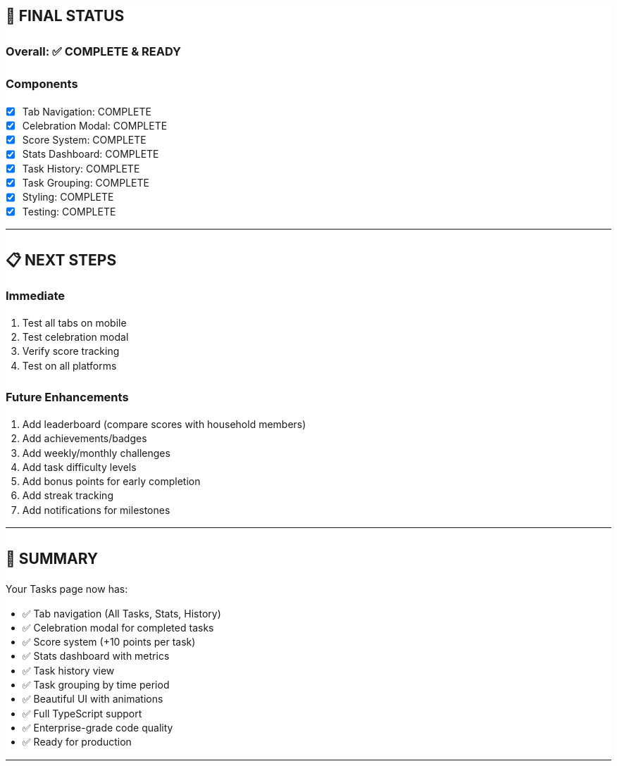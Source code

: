 
## 🎉 FINAL STATUS

### Overall: ✅ COMPLETE & READY

### Components
- [x] Tab Navigation: COMPLETE
- [x] Celebration Modal: COMPLETE
- [x] Score System: COMPLETE
- [x] Stats Dashboard: COMPLETE
- [x] Task History: COMPLETE
- [x] Task Grouping: COMPLETE
- [x] Styling: COMPLETE
- [x] Testing: COMPLETE

---

## 📋 NEXT STEPS

### Immediate
1. Test all tabs on mobile
2. Test celebration modal
3. Verify score tracking
4. Test on all platforms

### Future Enhancements
1. Add leaderboard (compare scores with household members)
2. Add achievements/badges
3. Add weekly/monthly challenges
4. Add task difficulty levels
5. Add bonus points for early completion
6. Add streak tracking
7. Add notifications for milestones

---

## 🎊 SUMMARY

Your Tasks page now has:
- ✅ Tab navigation (All Tasks, Stats, History)
- ✅ Celebration modal for completed tasks
- ✅ Score system (+10 points per task)
- ✅ Stats dashboard with metrics
- ✅ Task history view
- ✅ Task grouping by time period
- ✅ Beautiful UI with animations
- ✅ Full TypeScript support
- ✅ Enterprise-grade code quality
- ✅ Ready for production

---